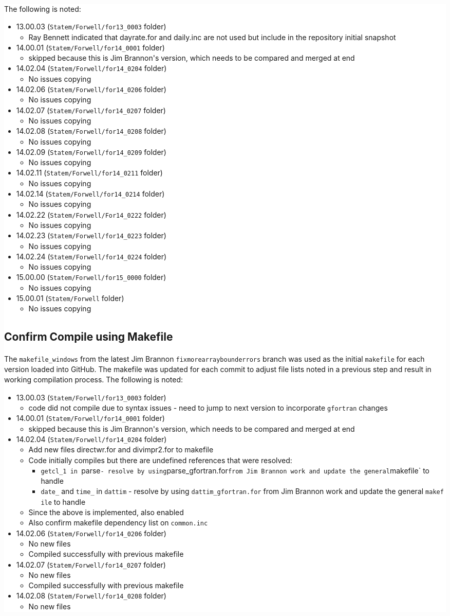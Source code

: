 The following is noted:

* 13.00.03 (`Statem/Forwell/for13_0003` folder)
	+ Ray Bennett indicated that dayrate.for and daily.inc are not used but include in the repository initial snapshot
* 14.00.01 (`Statem/Forwell/for14_0001` folder)
	+ skipped because this is Jim Brannon's version, which needs to be compared and merged at end
* 14.02.04 (`Statem/Forwell/for14_0204` folder)
	+ No issues copying
* 14.02.06 (`Statem/Forwell/for14_0206` folder)
	+ No issues copying
* 14.02.07 (`Statem/Forwell/for14_0207` folder)
	+ No issues copying
* 14.02.08 (`Statem/Forwell/for14_0208` folder)
	+ No issues copying
* 14.02.09 (`Statem/Forwell/for14_0209` folder)
	+ No issues copying
* 14.02.11 (`Statem/Forwell/for14_0211` folder)
	+ No issues copying
* 14.02.14 (`Statem/Forwell/for14_0214` folder)
	+ No issues copying
* 14.02.22 (`Statem/Forwell/For14_0222` folder)
	+ No issues copying
* 14.02.23 (`Statem/Forwell/for14_0223` folder)
	+ No issues copying
* 14.02.24 (`Statem/Forwell/for14_0224` folder)
	+ No issues copying
* 15.00.00 (`Statem/Forwell/for15_0000` folder)
	+ No issues copying
* 15.00.01 (`Statem/Forwell` folder)
	+ No issues copying

## Confirm Compile using Makefile ##

The `makefile_windows` from the latest Jim Brannon `fixmorearraybounderrors` branch was used as the initial `makefile` for each version
loaded into GitHub.  The makefile was updated for each commit to adjust file lists noted in a previous step
and result in working compilation process.
The following is noted:

* 13.00.03 (`Statem/Forwell/for13_0003` folder)
	+ code did not compile due to syntax issues - need to jump to next version to incorporate `gfortran` changes
* 14.00.01 (`Statem/Forwell/for14_0001` folder)
	+ skipped because this is Jim Brannon's version, which needs to be compared and merged at end
* 14.02.04 (`Statem/Forwell/for14_0204` folder)
	+ Add new files directwr.for and divimpr2.for to makefile
	+ Code initially compiles but there are undefined references that were resolved:
		- `getcl_1 in `parse` - resolve by using `parse_gfortran.for` from Jim Brannon work and
		update the general `makefile` to handle
		- `date_` and `time_` in `dattim` - resolve by using `dattim_gfortran.for` from Jim Brannon work and
		update the general `makefile` to handle
	+ Since the above is implemented, also enabled 
	+ Also confirm makefile dependency list on `common.inc`
* 14.02.06 (`Statem/Forwell/for14_0206` folder)
	+ No new files
	+ Compiled successfully with previous makefile
* 14.02.07 (`Statem/Forwell/for14_0207` folder)
	+ No new files
	+ Compiled successfully with previous makefile
* 14.02.08 (`Statem/Forwell/for14_0208` folder)
	+ No new files